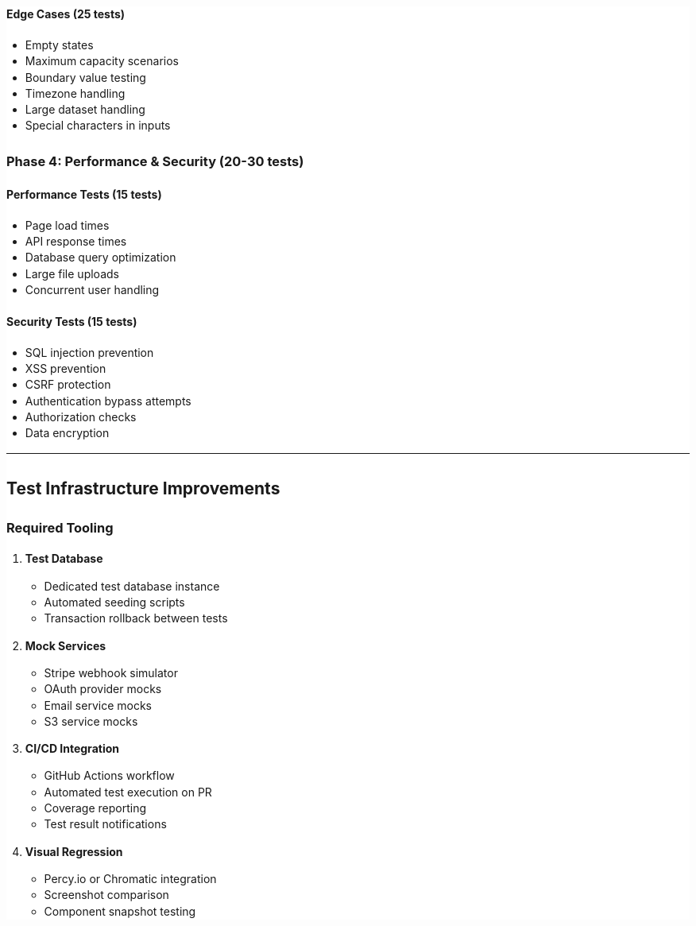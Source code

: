 #### Edge Cases (25 tests)
- Empty states
- Maximum capacity scenarios
- Boundary value testing
- Timezone handling
- Large dataset handling
- Special characters in inputs

### Phase 4: Performance & Security (20-30 tests)

#### Performance Tests (15 tests)
- Page load times
- API response times
- Database query optimization
- Large file uploads
- Concurrent user handling

#### Security Tests (15 tests)
- SQL injection prevention
- XSS prevention
- CSRF protection
- Authentication bypass attempts
- Authorization checks
- Data encryption

---

## Test Infrastructure Improvements

### Required Tooling

1. **Test Database**
   - Dedicated test database instance
   - Automated seeding scripts
   - Transaction rollback between tests

2. **Mock Services**
   - Stripe webhook simulator
   - OAuth provider mocks
   - Email service mocks
   - S3 service mocks

3. **CI/CD Integration**
   - GitHub Actions workflow
   - Automated test execution on PR
   - Coverage reporting
   - Test result notifications

4. **Visual Regression**
   - Percy.io or Chromatic integration
   - Screenshot comparison
   - Component snapshot testing
